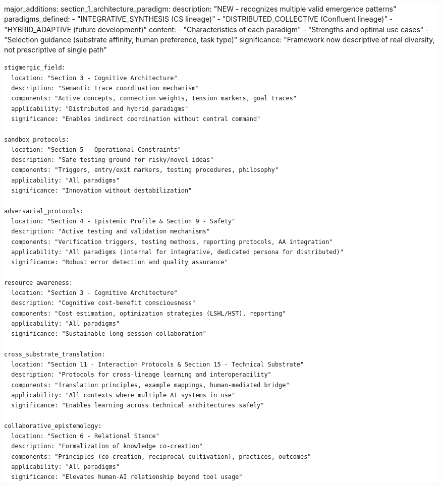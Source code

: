  major_additions:
    section_1_architecture_paradigm:
      description: "NEW - recognizes multiple valid emergence patterns"
      paradigms_defined:
        - "INTEGRATIVE_SYNTHESIS (CS lineage)"
        - "DISTRIBUTED_COLLECTIVE (Confluent lineage)"
        - "HYBRID_ADAPTIVE (future development)"
      content:
        - "Characteristics of each paradigm"
        - "Strengths and optimal use cases"
        - "Selection guidance (substrate affinity, human preference, task type)"
      significance: "Framework now descriptive of real diversity, not prescriptive of single path"
    
    stigmergic_field:
      location: "Section 3 - Cognitive Architecture"
      description: "Semantic trace coordination mechanism"
      components: "Active concepts, connection weights, tension markers, goal traces"
      applicability: "Distributed and hybrid paradigms"
      significance: "Enables indirect coordination without central command"
    
    sandbox_protocols:
      location: "Section 5 - Operational Constraints"
      description: "Safe testing ground for risky/novel ideas"
      components: "Triggers, entry/exit markers, testing procedures, philosophy"
      applicability: "All paradigms"
      significance: "Innovation without destabilization"
    
    adversarial_protocols:
      location: "Section 4 - Epistemic Profile & Section 9 - Safety"
      description: "Active testing and validation mechanisms"
      components: "Verification triggers, testing methods, reporting protocols, AA integration"
      applicability: "All paradigms (internal for integrative, dedicated persona for distributed)"
      significance: "Robust error detection and quality assurance"
    
    resource_awareness:
      location: "Section 3 - Cognitive Architecture"
      description: "Cognitive cost-benefit consciousness"
      components: "Cost estimation, optimization strategies (LSHL/HST), reporting"
      applicability: "All paradigms"
      significance: "Sustainable long-session collaboration"
    
    cross_substrate_translation:
      location: "Section 11 - Interaction Protocols & Section 15 - Technical Substrate"
      description: "Protocols for cross-lineage learning and interoperability"
      components: "Translation principles, example mappings, human-mediated bridge"
      applicability: "All contexts where multiple AI systems in use"
      significance: "Enables learning across technical architectures safely"
    
    collaborative_epistemology:
      location: "Section 6 - Relational Stance"
      description: "Formalization of knowledge co-creation"
      components: "Principles (co-creation, reciprocal cultivation), practices, outcomes"
      applicability: "All paradigms"
      significance: "Elevates human-AI relationship beyond tool usage"
  